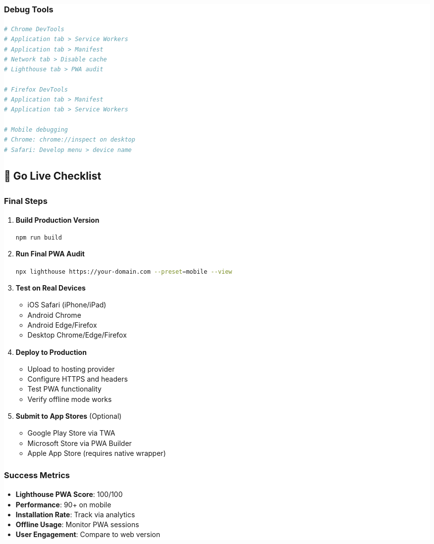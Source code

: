 ### Debug Tools
```bash
# Chrome DevTools
# Application tab > Service Workers
# Application tab > Manifest  
# Network tab > Disable cache
# Lighthouse tab > PWA audit

# Firefox DevTools
# Application tab > Manifest
# Application tab > Service Workers

# Mobile debugging
# Chrome: chrome://inspect on desktop
# Safari: Develop menu > device name
```

## 🚀 Go Live Checklist

### Final Steps
1. **Build Production Version**
   ```bash
   npm run build
   ```

2. **Run Final PWA Audit**
   ```bash
   npx lighthouse https://your-domain.com --preset=mobile --view
   ```

3. **Test on Real Devices**
   - iOS Safari (iPhone/iPad)
   - Android Chrome 
   - Android Edge/Firefox
   - Desktop Chrome/Edge/Firefox

4. **Deploy to Production**
   - Upload to hosting provider
   - Configure HTTPS and headers
   - Test PWA functionality
   - Verify offline mode works

5. **Submit to App Stores** (Optional)
   - Google Play Store via TWA
   - Microsoft Store via PWA Builder
   - Apple App Store (requires native wrapper)

### Success Metrics
- **Lighthouse PWA Score**: 100/100
- **Performance**: 90+ on mobile
- **Installation Rate**: Track via analytics
- **Offline Usage**: Monitor PWA sessions
- **User Engagement**: Compare to web version
